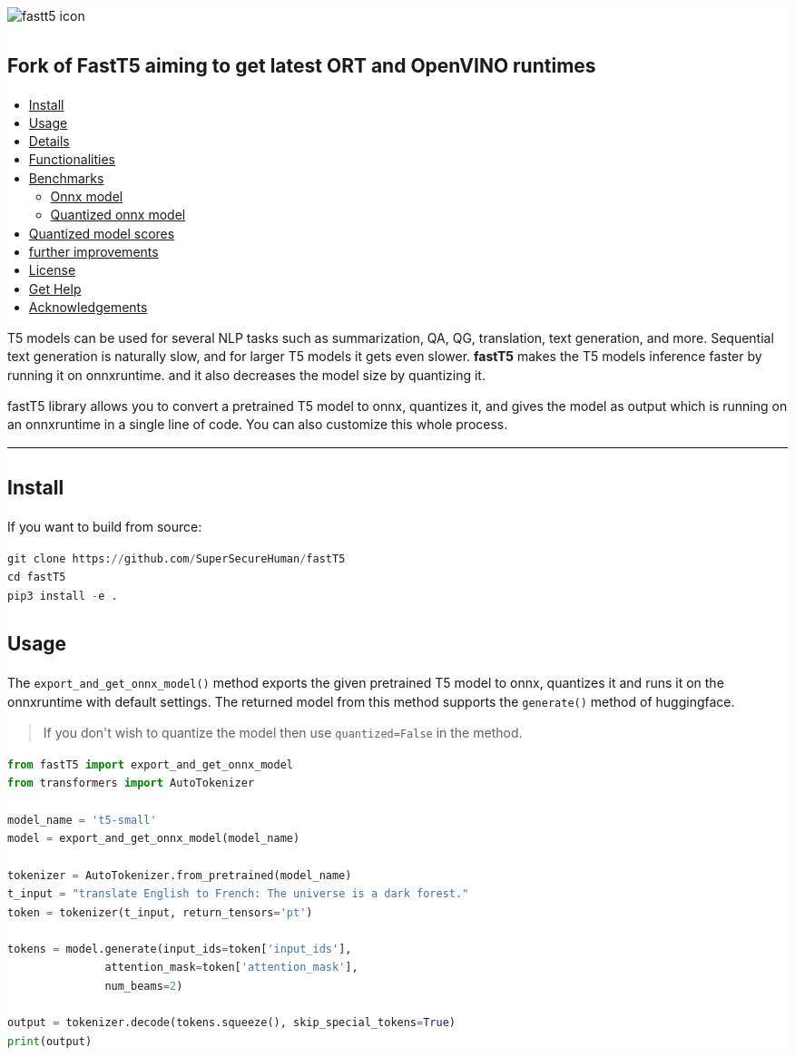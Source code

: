 ![fastt5 icon](https://raw.githubusercontent.com/Ki6an/fastT5/master/data/fastT5.png)

## Fork of FastT5 aiming to get latest ORT and OpenVINO runtimes

- [Install](#install)
- [Usage](#usage)
- [Details](#details)
- [Functionalities](#functionalities)
- [Benchmarks](#benchmarks)
  - [Onnx model](#onnx-model)
  - [Quantized onnx model](#quantized-onnx-model)
- [Quantized model scores](#quantized-model-scores)
- [further improvements](#further-improvements)
- [License](#license)
- [Get Help](#get-help)
- [Acknowledgements](#acknowledgements)

T5 models can be used for several NLP tasks such as summarization, QA, QG, translation, text generation, and more. Sequential text generation is naturally slow, and for larger T5 models it gets even slower. **fastT5** makes the T5 models inference faster by running it on onnxruntime. and it also decreases the model size by quantizing it.

fastT5 library allows you to convert a pretrained T5 model to onnx, quantizes it, and gives the model as output which is running on an onnxruntime in a single line of code. You can also customize this whole process.

---

## Install


If you want to build from source:

```python
git clone https://github.com/SuperSecureHuman/fastT5
cd fastT5
pip3 install -e .
```

## Usage

The `export_and_get_onnx_model()` method exports the given pretrained T5 model to onnx, quantizes it and runs it on the onnxruntime with default settings. The returned model from this method supports the `generate()` method of huggingface.

> If you don't wish to quantize the model then use `quantized=False` in the method.

```python
from fastT5 import export_and_get_onnx_model
from transformers import AutoTokenizer

model_name = 't5-small'
model = export_and_get_onnx_model(model_name)

tokenizer = AutoTokenizer.from_pretrained(model_name)
t_input = "translate English to French: The universe is a dark forest."
token = tokenizer(t_input, return_tensors='pt')

tokens = model.generate(input_ids=token['input_ids'],
               attention_mask=token['attention_mask'],
               num_beams=2)

output = tokenizer.decode(tokens.squeeze(), skip_special_tokens=True)
print(output)
```
